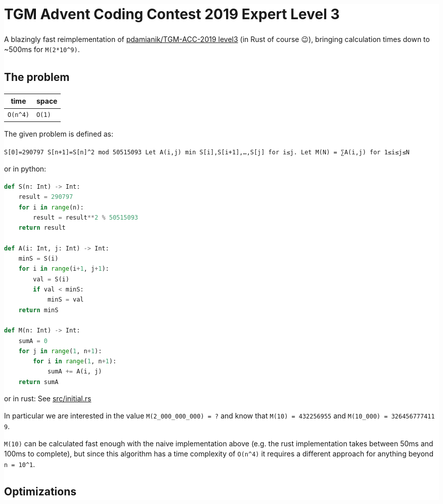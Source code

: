 # TGM Advent Coding Contest 2019 Expert Level 3

A blazingly fast reimplementation of [pdamianik/TGM-ACC-2019 level3](https://github.com/pdamianik/TGM-ACC-2019/blob/master/levels/level3/main.py) (in Rust of course :wink:), bringing calculation times down to ~500ms for `M(2*10^9)`.

## The problem

| time | space |
|------|-------|
| `O(n^4)` | `O(1)` |

The given problem is defined as:

```
S[0]=290797 S[n+1]=S[n]^2 mod 50515093 Let A(i,j) min S[i],S[i+1],…,S[j] for i≤j. Let M(N) = ∑A(i,j) for 1≤i≤j≤N
```

or in python:

```python
def S(n: Int) -> Int:
    result = 290797
    for i in range(n):
        result = result**2 % 50515093
    return result

def A(i: Int, j: Int) -> Int:
    minS = S(i)
    for i in range(i+1, j+1):
        val = S(i)
        if val < minS:
            minS = val
    return minS

def M(n: Int) -> Int:
    sumA = 0
    for j in range(1, n+1):
        for i in range(1, n+1):
            sumA += A(i, j)
    return sumA
```

or in rust: See [src/initial.rs](src/initial.rs)

In particular we are interested in the value `M(2_000_000_000) = ?` and know that `M(10) = 432256955` and `M(10_000) = 3264567774119`.

`M(10)` can be calculated fast enough with the naive implementation above (e.g. the rust implementation takes between 50ms and 100ms to complete), but since this algorithm has a time complexity of `O(n^4)` it requires a different approach for anything beyond `n = 10^1`.

## Optimizations
